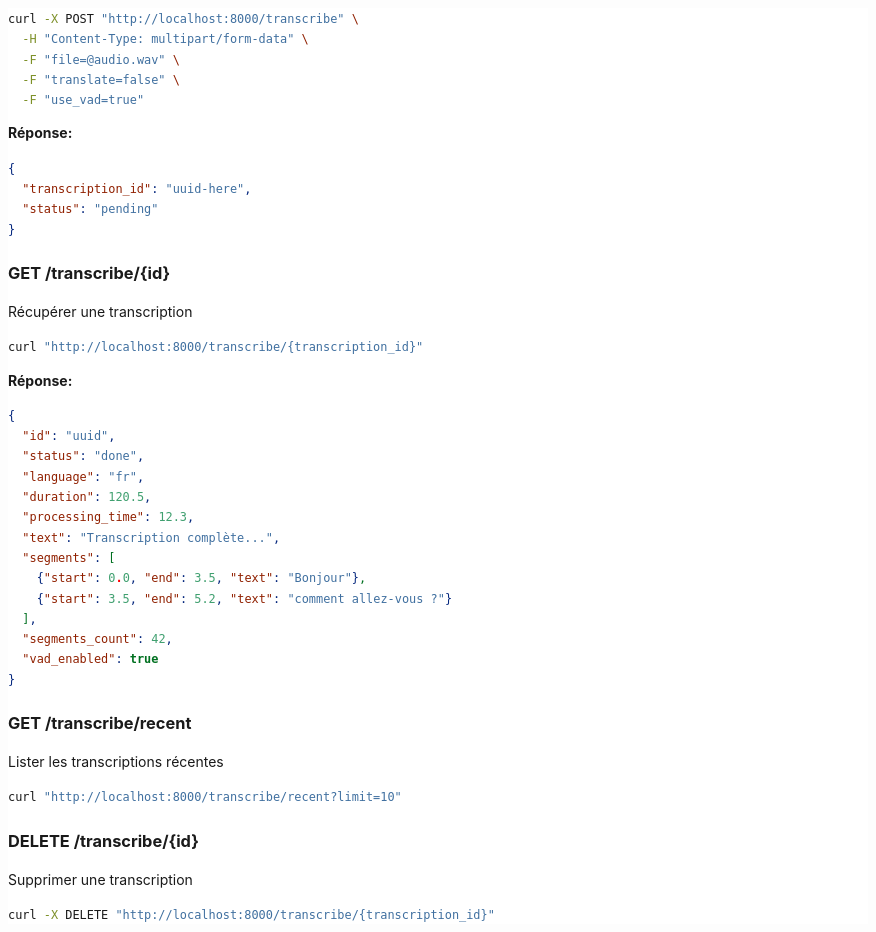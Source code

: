 ```bash
curl -X POST "http://localhost:8000/transcribe" \
  -H "Content-Type: multipart/form-data" \
  -F "file=@audio.wav" \
  -F "translate=false" \
  -F "use_vad=true"
```

**Réponse:**
```json
{
  "transcription_id": "uuid-here",
  "status": "pending"
}
```

### GET /transcribe/{id}
Récupérer une transcription

```bash
curl "http://localhost:8000/transcribe/{transcription_id}"
```

**Réponse:**
```json
{
  "id": "uuid",
  "status": "done",
  "language": "fr",
  "duration": 120.5,
  "processing_time": 12.3,
  "text": "Transcription complète...",
  "segments": [
    {"start": 0.0, "end": 3.5, "text": "Bonjour"},
    {"start": 3.5, "end": 5.2, "text": "comment allez-vous ?"}
  ],
  "segments_count": 42,
  "vad_enabled": true
}
```

### GET /transcribe/recent
Lister les transcriptions récentes

```bash
curl "http://localhost:8000/transcribe/recent?limit=10"
```

### DELETE /transcribe/{id}
Supprimer une transcription

```bash
curl -X DELETE "http://localhost:8000/transcribe/{transcription_id}"
```
